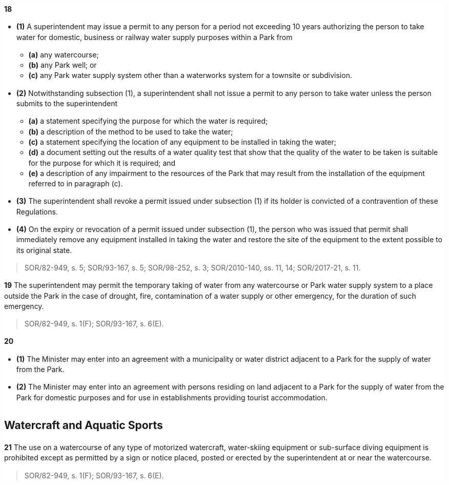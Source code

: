 **18** 

- **(1)** A superintendent may issue a permit to any person for a period not exceeding 10 years authorizing the person to take water for domestic, business or railway water supply purposes within a Park from
	- **(a)** any watercourse;
	- **(b)** any Park well; or
	- **(c)** any Park water supply system other than a waterworks system for a townsite or subdivision.

- **(2)** Notwithstanding subsection (1), a superintendent shall not issue a permit to any person to take water unless the person submits to the superintendent
	- **(a)** a statement specifying the purpose for which the water is required;
	- **(b)** a description of the method to be used to take the water;
	- **(c)** a statement specifying the location of any equipment to be installed in taking the water;
	- **(d)** a document setting out the results of a water quality test that show that the quality of the water to be taken is suitable for the purpose for which it is required; and
	- **(e)** a description of any impairment to the resources of the Park that may result from the installation of the equipment referred to in paragraph (c).

- **(3)** The superintendent shall revoke a permit issued under subsection (1) if its holder is convicted of a contravention of these Regulations.

- **(4)** On the expiry or revocation of a permit issued under subsection (1), the person who was issued that permit shall immediately remove any equipment installed in taking the water and restore the site of the equipment to the extent possible to its original state.
> SOR/82-949, s. 5; SOR/93-167, s. 5; SOR/98-252, s. 3; SOR/2010-140, ss. 11, 14; SOR/2017-21, s. 11.




**19** The superintendent may permit the temporary taking of water from any watercourse or Park water supply system to a place outside the Park in the case of drought, fire, contamination of a water supply or other emergency, for the duration of such emergency.
> SOR/82-949, s. 1(F); SOR/93-167, s. 6(E).




**20** 

- **(1)** The Minister may enter into an agreement with a municipality or water district adjacent to a Park for the supply of water from the Park.

- **(2)** The Minister may enter into an agreement with persons residing on land adjacent to a Park for the supply of water from the Park for domestic purposes and for use in establishments providing tourist accommodation.




## Watercraft and Aquatic Sports


**21** The use on a watercourse of any type of motorized watercraft, water-skiing equipment or sub-surface diving equipment is prohibited except as permitted by a sign or notice placed, posted or erected by the superintendent at or near the watercourse.
> SOR/82-949, s. 1(F); SOR/93-167, s. 6(E).
